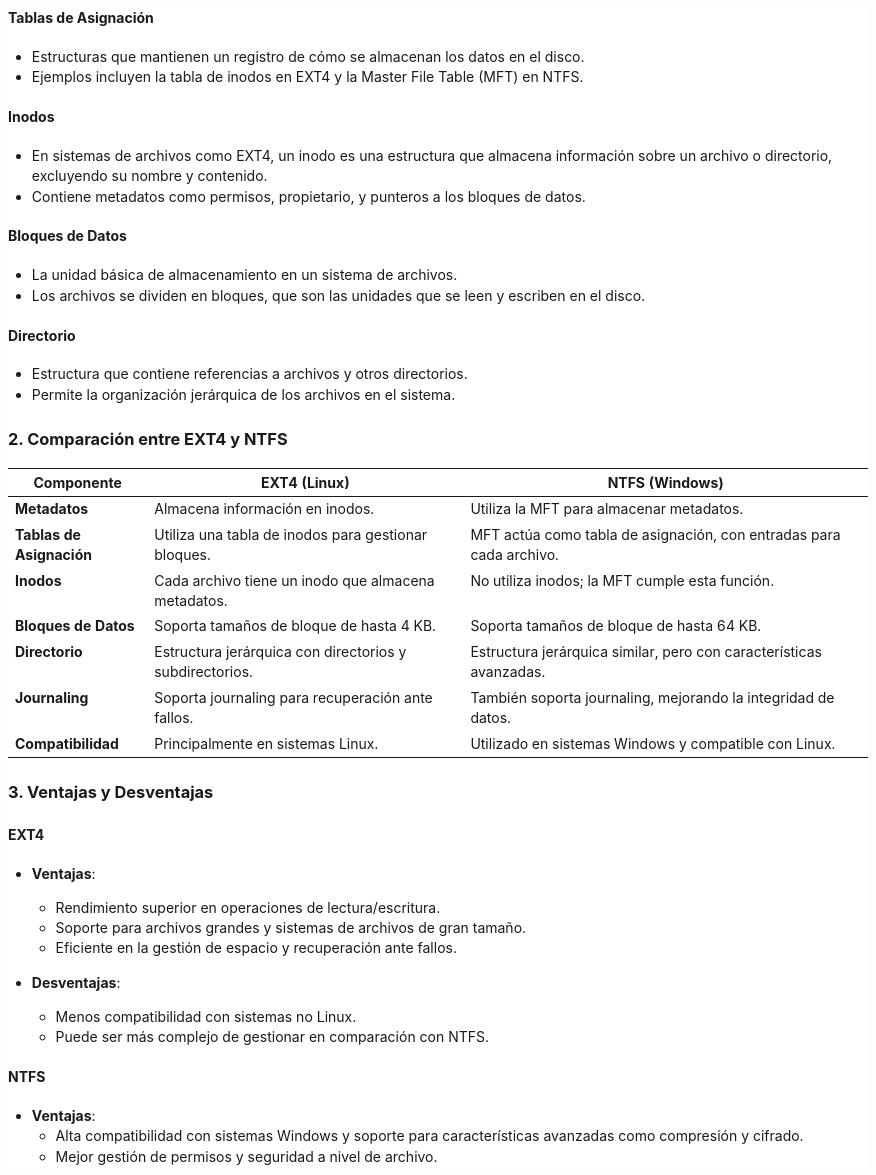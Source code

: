 #### **Tablas de Asignación**
- Estructuras que mantienen un registro de cómo se almacenan los datos en el disco.
- Ejemplos incluyen la tabla de inodos en EXT4 y la Master File Table (MFT) en NTFS.

#### **Inodos**
- En sistemas de archivos como EXT4, un inodo es una estructura que almacena información sobre un archivo o directorio, excluyendo su nombre y contenido.
- Contiene metadatos como permisos, propietario, y punteros a los bloques de datos.

#### **Bloques de Datos**
- La unidad básica de almacenamiento en un sistema de archivos.
- Los archivos se dividen en bloques, que son las unidades que se leen y escriben en el disco.

#### **Directorio**
- Estructura que contiene referencias a archivos y otros directorios.
- Permite la organización jerárquica de los archivos en el sistema.

### 2. Comparación entre EXT4 y NTFS

| Componente            | EXT4 (Linux)                                      | NTFS (Windows)                                   |
|----------------------|---------------------------------------------------|--------------------------------------------------|
| **Metadatos**        | Almacena información en inodos.                   | Utiliza la MFT para almacenar metadatos.         |
| **Tablas de Asignación** | Utiliza una tabla de inodos para gestionar bloques. | MFT actúa como tabla de asignación, con entradas para cada archivo. |
| **Inodos**           | Cada archivo tiene un inodo que almacena metadatos. | No utiliza inodos; la MFT cumple esta función.  |
| **Bloques de Datos** | Soporta tamaños de bloque de hasta 4 KB.          | Soporta tamaños de bloque de hasta 64 KB.       |
| **Directorio**       | Estructura jerárquica con directorios y subdirectorios. | Estructura jerárquica similar, pero con características avanzadas. |
| **Journaling**       | Soporta journaling para recuperación ante fallos. | También soporta journaling, mejorando la integridad de datos. |
| **Compatibilidad**   | Principalmente en sistemas Linux.                  | Utilizado en sistemas Windows y compatible con Linux. |

### 3. Ventajas y Desventajas

#### **EXT4**
- **Ventajas**:
  - Rendimiento superior en operaciones de lectura/escritura.
  - Soporte para archivos grandes y sistemas de archivos de gran tamaño.
  - Eficiente en la gestión de espacio y recuperación ante fallos.

- **Desventajas**:
  - Menos compatibilidad con sistemas no Linux.
  - Puede ser más complejo de gestionar en comparación con NTFS.

#### **NTFS**
- **Ventajas**:
  - Alta compatibilidad con sistemas Windows y soporte para características avanzadas como compresión y cifrado.
  - Mejor gestión de permisos y seguridad a nivel de archivo.
